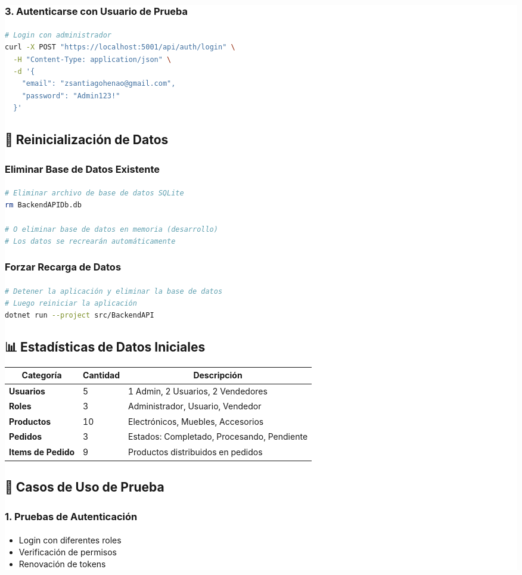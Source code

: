 ### **3. Autenticarse con Usuario de Prueba**
```bash
# Login con administrador
curl -X POST "https://localhost:5001/api/auth/login" \
  -H "Content-Type: application/json" \
  -d '{
    "email": "zsantiagohenao@gmail.com",
    "password": "Admin123!"
  }'
```

## 🔄 Reinicialización de Datos

### **Eliminar Base de Datos Existente**
```bash
# Eliminar archivo de base de datos SQLite
rm BackendAPIDb.db

# O eliminar base de datos en memoria (desarrollo)
# Los datos se recrearán automáticamente
```

### **Forzar Recarga de Datos**
```bash
# Detener la aplicación y eliminar la base de datos
# Luego reiniciar la aplicación
dotnet run --project src/BackendAPI
```

## 📊 Estadísticas de Datos Iniciales

| Categoría | Cantidad | Descripción |
|-----------|----------|-------------|
| **Usuarios** | 5 | 1 Admin, 2 Usuarios, 2 Vendedores |
| **Roles** | 3 | Administrador, Usuario, Vendedor |
| **Productos** | 10 | Electrónicos, Muebles, Accesorios |
| **Pedidos** | 3 | Estados: Completado, Procesando, Pendiente |
| **Items de Pedido** | 9 | Productos distribuidos en pedidos |

## 🎯 Casos de Uso de Prueba

### **1. Pruebas de Autenticación**
- Login con diferentes roles
- Verificación de permisos
- Renovación de tokens
